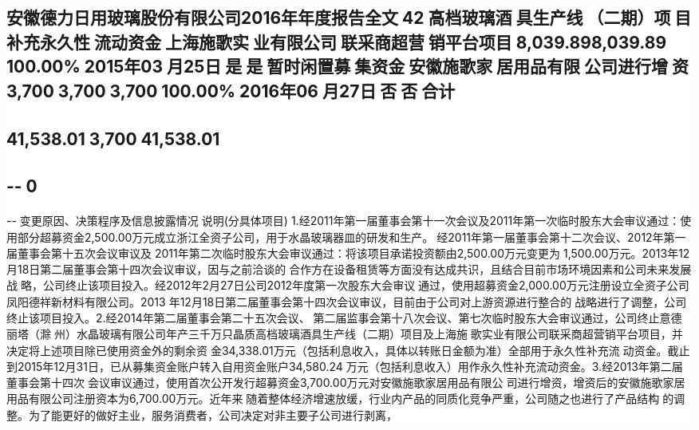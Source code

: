 安徽德力日用玻璃股份有限公司2016年年度报告全文
42
高档玻璃酒
具生产线
（二期）项
目
补充永久性
流动资金
上海施歌实
业有限公司
联采商超营
销平台项目
8,039.898,039.89
100.00%
2015年03
月25日
是
是
暂时闲置募
集资金
安徽施歌家
居用品有限
公司进行增
资
3,700
3,700
3,700
100.00%
2016年06
月27日
否
否
合计
--
41,538.01
3,700
41,538.01
--
--
0
--
--
变更原因、决策程序及信息披露情况
说明(分具体项目)
1.经2011年第一届董事会第十一次会议及2011年第一次临时股东大会审议通过：使
用部分超募资金2,500.00万元成立浙江全资子公司，用于水晶玻璃器皿的研发和生产。
经2011年第一届董事会第十二次会议、2012年第一届董事会第十五次会议审议及
2011年第二次临时股东大会审议通过：将该项目承诺投资额由2,500.00万元变更为
1,500.00万元。2013年12月18日第二届董事会第十四次会议审议，因与之前洽谈的
合作方在设备租赁等方面没有达成共识，且结合目前市场环境因素和公司未来发展战
略，公司终止该项目投入。经2012年2月27日公司2012年度第一次股东大会审议
通过，使用超募资金2,000.00万元注册设立全资子公司凤阳德祥新材料有限公司。2013
年12月18日第二届董事会第十四次会议审议，目前由于公司对上游资源进行整合的
战略进行了调整，公司终止该项目投入。2.经2014年第二届董事会第二十五次会议、
第二届监事会第十八次会议、第七次临时股东大会审议通过，公司终止意德丽塔（滁
州）水晶玻璃有限公司年产三千万只晶质高档玻璃酒具生产线（二期）项目及上海施
歌实业有限公司联采商超营销平台项目，并决定将上述项目除已使用资金外的剩余资
金34,338.01万元（包括利息收入，具体以转账日金额为准）全部用于永久性补充流
动资金。截止到2015年12月31日，已从募集资金账户转入自用资金账户34,580.24
万元（包括利息收入）用作永久性补充流动资金。3.经2013年第二届董事会第十四次
会议审议通过，使用首次公开发行超募资金3,700.00万元对安徽施歌家居用品有限公
司进行增资，增资后的安徽施歌家居用品有限公司注册资本为6,700.00万元。近年来
随着整体经济增速放缓，行业内产品的同质化竞争严重，公司随之也进行了产品结构
的调整。为了能更好的做好主业，服务消费者，公司决定对非主要子公司进行剥离，